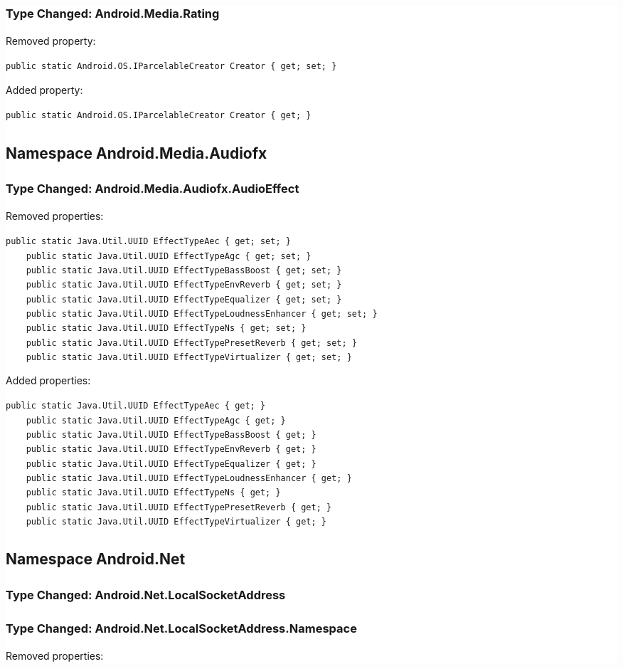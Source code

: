 ### Type Changed: Android.Media.Rating

Removed property:

```
public static Android.OS.IParcelableCreator Creator { get; set; }
```

Added property:

```
public static Android.OS.IParcelableCreator Creator { get; }
```

## Namespace Android.Media.Audiofx

### Type Changed: Android.Media.Audiofx.AudioEffect

Removed properties:

```
public static Java.Util.UUID EffectTypeAec { get; set; }
	public static Java.Util.UUID EffectTypeAgc { get; set; }
	public static Java.Util.UUID EffectTypeBassBoost { get; set; }
	public static Java.Util.UUID EffectTypeEnvReverb { get; set; }
	public static Java.Util.UUID EffectTypeEqualizer { get; set; }
	public static Java.Util.UUID EffectTypeLoudnessEnhancer { get; set; }
	public static Java.Util.UUID EffectTypeNs { get; set; }
	public static Java.Util.UUID EffectTypePresetReverb { get; set; }
	public static Java.Util.UUID EffectTypeVirtualizer { get; set; }
```

Added properties:

```
public static Java.Util.UUID EffectTypeAec { get; }
	public static Java.Util.UUID EffectTypeAgc { get; }
	public static Java.Util.UUID EffectTypeBassBoost { get; }
	public static Java.Util.UUID EffectTypeEnvReverb { get; }
	public static Java.Util.UUID EffectTypeEqualizer { get; }
	public static Java.Util.UUID EffectTypeLoudnessEnhancer { get; }
	public static Java.Util.UUID EffectTypeNs { get; }
	public static Java.Util.UUID EffectTypePresetReverb { get; }
	public static Java.Util.UUID EffectTypeVirtualizer { get; }
```

## Namespace Android.Net

### Type Changed: Android.Net.LocalSocketAddress

### Type Changed: Android.Net.LocalSocketAddress.Namespace

Removed properties:
